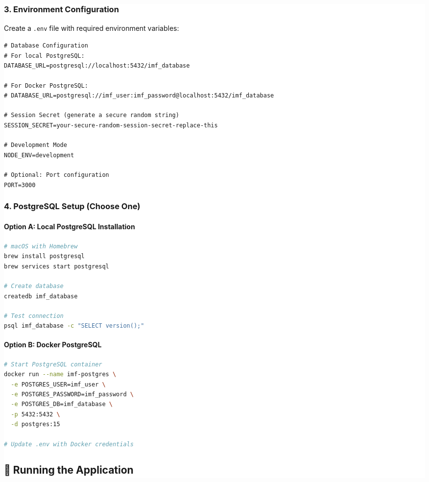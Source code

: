 ### 3. Environment Configuration

Create a `.env` file with required environment variables:

```env
# Database Configuration
# For local PostgreSQL:
DATABASE_URL=postgresql://localhost:5432/imf_database

# For Docker PostgreSQL:
# DATABASE_URL=postgresql://imf_user:imf_password@localhost:5432/imf_database

# Session Secret (generate a secure random string)
SESSION_SECRET=your-secure-random-session-secret-replace-this

# Development Mode
NODE_ENV=development

# Optional: Port configuration
PORT=3000
```

### 4. PostgreSQL Setup (Choose One)

#### Option A: Local PostgreSQL Installation

```bash
# macOS with Homebrew
brew install postgresql
brew services start postgresql

# Create database
createdb imf_database

# Test connection
psql imf_database -c "SELECT version();"
```

#### Option B: Docker PostgreSQL

```bash
# Start PostgreSQL container
docker run --name imf-postgres \
  -e POSTGRES_USER=imf_user \
  -e POSTGRES_PASSWORD=imf_password \
  -e POSTGRES_DB=imf_database \
  -p 5432:5432 \
  -d postgres:15

# Update .env with Docker credentials
```

## 🚀 Running the Application
